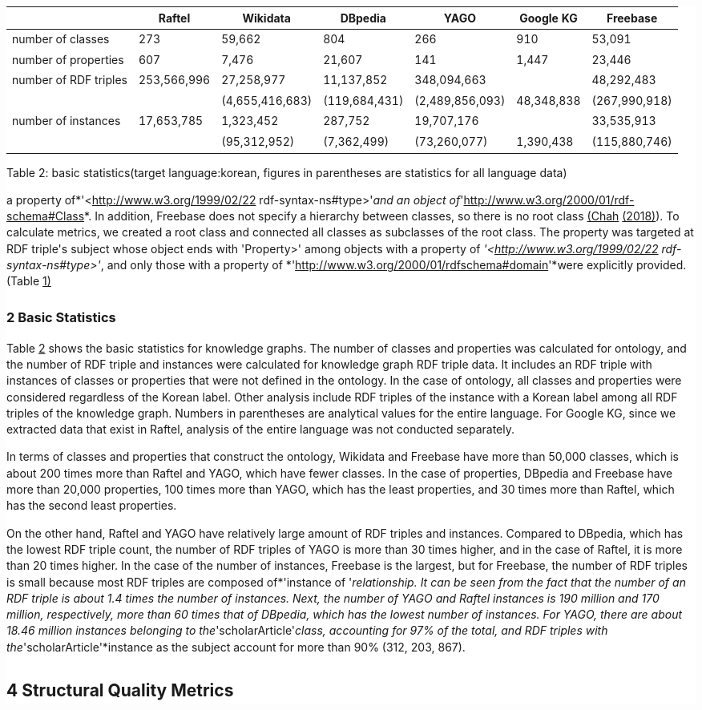 |                       | Raftel      | Wikidata        | DBpedia       | YAGO            | Google KG  | Freebase      |
|-----------------------|-------------|-----------------|---------------|-----------------|------------|---------------|
| number of classes     | 273         | 59,662          | 804           | 266             | 910        | 53,091        |
| number of properties  | 607         | 7,476           | 21,607        | 141             | 1,447      | 23,446        |
| number of RDF triples | 253,566,996 | 27,258,977      | 11,137,852    | 348,094,663     |            | 48,292,483    |
|                       |             | (4,655,416,683) | (119,684,431) | (2,489,856,093) | 48,348,838 | (267,990,918) |
| number of instances   | 17,653,785  | 1,323,452       | 287,752       | 19,707,176      |            | 33,535,913    |
|                       |             | (95,312,952)    | (7,362,499)   | (73,260,077)    | 1,390,438  | (115,880,746) |

Table 2: basic statistics(target language:korean, figures in parentheses are statistics for all language data)

a property of*'<http://www.w3.org/1999/02/22 rdf-syntax-ns#type>'*and an object of*'<http://www.w3.org/2000/01/rdf-schema#Class>*. In addition, Freebase does not specify a hierarchy between classes, so there is no root class [\(Chah](#page-8-7) [\(2018\)](#page-8-7)). To calculate metrics, we created a root class and connected all classes as subclasses of the root class. The property was targeted at RDF triple's subject whose object ends with 'Property>' among objects with a property of *'<http://www.w3.org/1999/02/22 rdf-syntax-ns#type>'*, and only those with a property of *'<http://www.w3.org/2000/01/rdfschema#domain>'*were explicitly provided. (Table [1\)](#page-2-0)

### 2 Basic Statistics

Table [2](#page-3-0) shows the basic statistics for knowledge graphs. The number of classes and properties was calculated for ontology, and the number of RDF triple and instances were calculated for knowledge graph RDF triple data. It includes an RDF triple with instances of classes or properties that were not defined in the ontology. In the case of ontology, all classes and properties were considered regardless of the Korean label. Other analysis include RDF triples of the instance with a Korean label among all RDF triples of the knowledge graph. Numbers in parentheses are analytical values for the entire language. For Google KG, since we extracted data that exist in Raftel, analysis of the entire language was not conducted separately.

In terms of classes and properties that construct the ontology, Wikidata and Freebase have more than 50,000 classes, which is about 200 times more than Raftel and YAGO, which have fewer classes. In the case of properties, DBpedia and Freebase have more than 20,000 properties, 100 times more than YAGO, which has the least properties, and 30 times more than Raftel, which has the second least properties.

On the other hand, Raftel and YAGO have relatively large amount of RDF triples and instances. Compared to DBpedia, which has the lowest RDF triple count, the number of RDF triples of YAGO is more than 30 times higher, and in the case of Raftel, it is more than 20 times higher. In the case of the number of instances, Freebase is the largest, but for Freebase, the number of RDF triples is small because most RDF triples are composed of*'instance of '*relationship. It can be seen from the fact that the number of an RDF triple is about 1.4 times the number of instances. Next, the number of YAGO and Raftel instances is 190 million and 170 million, respectively, more than 60 times that of DBpedia, which has the lowest number of instances. For YAGO, there are about 18.46 million instances belonging to the*'scholarArticle'*class, accounting for 97% of the total, and RDF triples with the*'scholarArticle'*instance as the subject account for more than 90% (312, 203, 867).

## 4 Structural Quality Metrics
